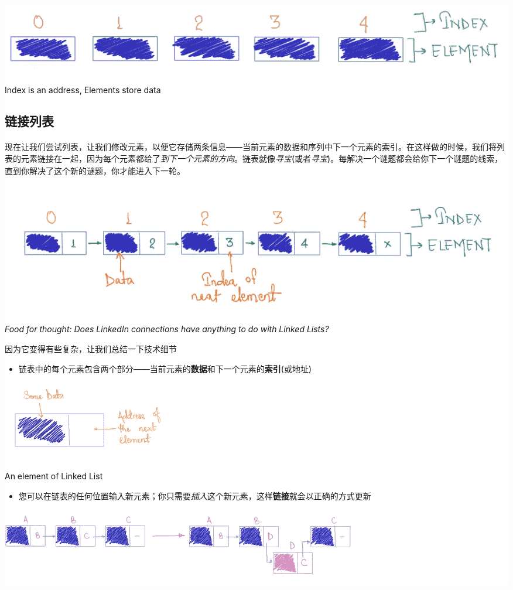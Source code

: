 ![](img/5f71fef8cbee347a8ef0a1d2da7d1932.png)

Index is an address, Elements store data

## 链接列表

现在让我们尝试列表，让我们修改元素，以便它存储两条信息——当前元素的数据和序列中下一个元素的索引。在这样做的时候，我们将列表的元素链接在一起，因为每个元素都给了*到下一个元素的方向*。链表就像*寻宝*(或者*寻宝*)。每解决一个谜题都会给你下一个谜题的线索，直到你解决了这个新的谜题，你才能进入下一轮。

![](img/226e9f2565e32d8066d979128d4e6eab.png)

*Food for thought: Does LinkedIn connections have anything to do with Linked Lists?*

因为它变得有些复杂，让我们总结一下技术细节

*   链表中的每个元素包含两个部分——当前元素的**数据**和下一个元素的**索引**(或地址)

![](img/772d924dd87be01f250ae1776434219c.png)

An element of Linked List

*   您可以在链表的任何位置输入新元素；你只需要*插入*这个新元素，这样**链接**就会以正确的方式更新

![](img/b2efddad0b85cd20f8aeffdab1620417.png)
